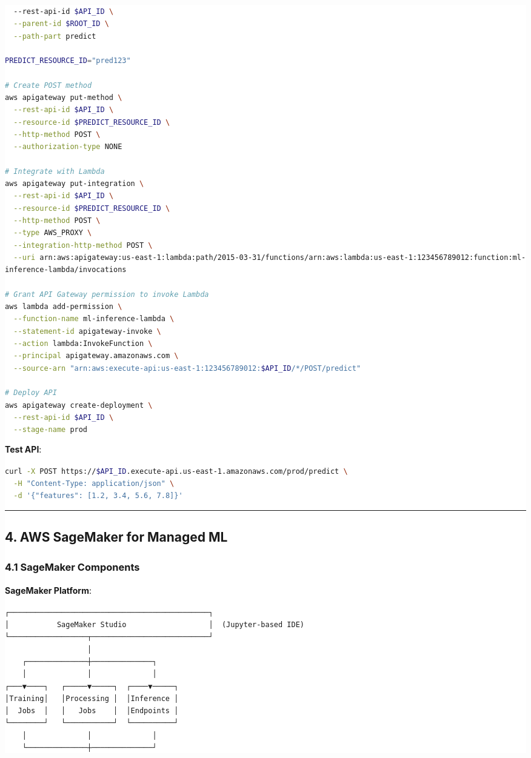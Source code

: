 ```bash
  --rest-api-id $API_ID \
  --parent-id $ROOT_ID \
  --path-part predict

PREDICT_RESOURCE_ID="pred123"

# Create POST method
aws apigateway put-method \
  --rest-api-id $API_ID \
  --resource-id $PREDICT_RESOURCE_ID \
  --http-method POST \
  --authorization-type NONE

# Integrate with Lambda
aws apigateway put-integration \
  --rest-api-id $API_ID \
  --resource-id $PREDICT_RESOURCE_ID \
  --http-method POST \
  --type AWS_PROXY \
  --integration-http-method POST \
  --uri arn:aws:apigateway:us-east-1:lambda:path/2015-03-31/functions/arn:aws:lambda:us-east-1:123456789012:function:ml-inference-lambda/invocations

# Grant API Gateway permission to invoke Lambda
aws lambda add-permission \
  --function-name ml-inference-lambda \
  --statement-id apigateway-invoke \
  --action lambda:InvokeFunction \
  --principal apigateway.amazonaws.com \
  --source-arn "arn:aws:execute-api:us-east-1:123456789012:$API_ID/*/POST/predict"

# Deploy API
aws apigateway create-deployment \
  --rest-api-id $API_ID \
  --stage-name prod
```

**Test API**:
```bash
curl -X POST https://$API_ID.execute-api.us-east-1.amazonaws.com/prod/predict \
  -H "Content-Type: application/json" \
  -d '{"features": [1.2, 3.4, 5.6, 7.8]}'
```

---

## 4. AWS SageMaker for Managed ML

### 4.1 SageMaker Components

**SageMaker Platform**:
```
┌──────────────────────────────────────────────┐
│           SageMaker Studio                   │  (Jupyter-based IDE)
└──────────────────┬───────────────────────────┘
                   │
    ┌──────────────┼──────────────┐
    │              │              │
┌───▼────┐   ┌─────▼─────┐  ┌────▼─────┐
│Training│   │Processing │  │Inference │
│  Jobs  │   │   Jobs    │  │Endpoints │
└────────┘   └───────────┘  └──────────┘
    │              │              │
    └──────────────┼──────────────┘
```